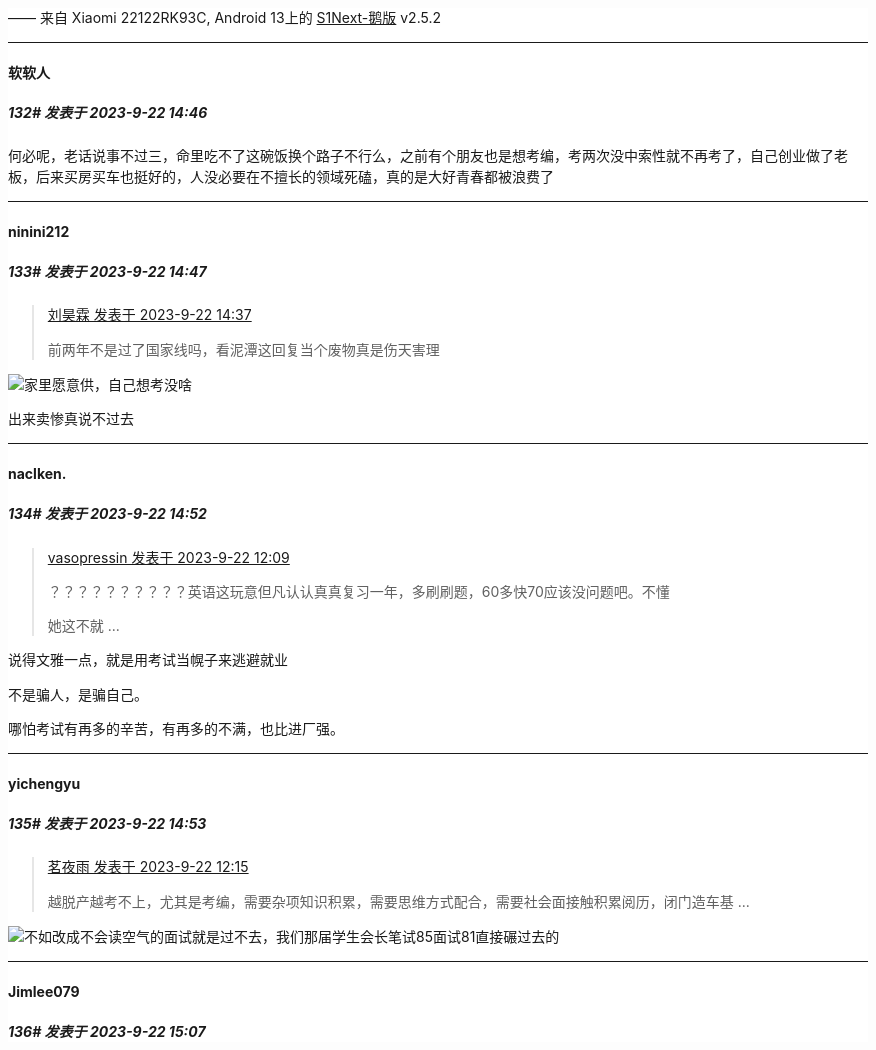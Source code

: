 —— 来自 Xiaomi 22122RK93C, Android 13上的 [S1Next-鹅版](https://github.com/ykrank/S1-Next/releases) v2.5.2

*****

####  软软人  
##### 132#       发表于 2023-9-22 14:46

何必呢，老话说事不过三，命里吃不了这碗饭换个路子不行么，之前有个朋友也是想考编，考两次没中索性就不再考了，自己创业做了老板，后来买房买车也挺好的，人没必要在不擅长的领域死磕，真的是大好青春都被浪费了

*****

####  ninini212  
##### 133#       发表于 2023-9-22 14:47

<blockquote><a href="httphttps://bbs.saraba1st.com/2b/forum.php?mod=redirect&amp;goto=findpost&amp;pid=62493789&amp;ptid=2153845" target="_blank">刘昊霖 发表于 2023-9-22 14:37</a>

前两年不是过了国家线吗，看泥潭这回复当个废物真是伤天害理</blockquote>
<img src="https://static.saraba1st.com/image/smiley/face2017/037.png" referrerpolicy="no-referrer">家里愿意供，自己想考没啥

出来卖惨真说不过去

*****

####  naclken.  
##### 134#       发表于 2023-9-22 14:52

<blockquote><a href="httphttps://bbs.saraba1st.com/2b/forum.php?mod=redirect&amp;goto=findpost&amp;pid=62492322&amp;ptid=2153845" target="_blank">vasopressin 发表于 2023-9-22 12:09</a>

？？？？？？？？？？英语这玩意但凡认认真真复习一年，多刷刷题，60多快70应该没问题吧。不懂

她这不就 ...</blockquote>
说得文雅一点，就是用考试当幌子来逃避就业

不是骗人，是骗自己。

哪怕考试有再多的辛苦，有再多的不满，也比进厂强。

*****

####  yichengyu  
##### 135#       发表于 2023-9-22 14:53

<blockquote><a href="httphttps://bbs.saraba1st.com/2b/forum.php?mod=redirect&amp;goto=findpost&amp;pid=62492395&amp;ptid=2153845" target="_blank">茗夜雨 发表于 2023-9-22 12:15</a>

越脱产越考不上，尤其是考编，需要杂项知识积累，需要思维方式配合，需要社会面接触积累阅历，闭门造车基 ...</blockquote>
<img src="https://static.saraba1st.com/image/smiley/face2017/067.png" referrerpolicy="no-referrer">不如改成不会读空气的面试就是过不去，我们那届学生会长笔试85面试81直接碾过去的


*****

####  Jimlee079  
##### 136#       发表于 2023-9-22 15:07

